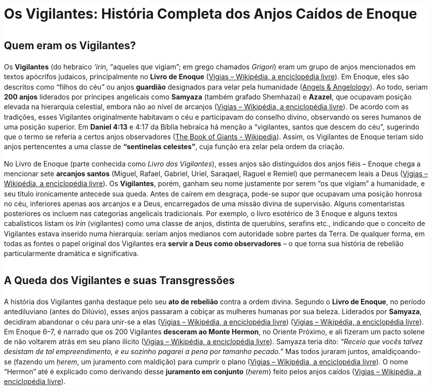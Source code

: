 # Os Vigilantes: História Completa dos Anjos Caídos de Enoque

## Quem eram os Vigilantes? 
Os **Vigilantes** (do hebraico _‘irin_, “aqueles que vigiam”; em grego chamados _Grigori_) eram um grupo de anjos mencionados em textos apócrifos judaicos, principalmente no **Livro de Enoque** ([Vigias – Wikipédia, a enciclopédia livre](https://pt.wikipedia.org/wiki/Vigias#:~:text=Vigias%20ou%20Vigilantes%20eram%20assim,livros%20%2073%20de%20Enoque)). Em Enoque, eles são descritos como “filhos do céu” ou anjos **guardião** designados para velar pela humanidade ([Angels & Angelology](https://www.jewishvirtuallibrary.org/angels-and-angelology-2#:~:text=,tools%20promoting%20immorality%20and%20crime)). Ao todo, seriam **200 anjos** liderados por príncipes angelicais como **Samyaza** (também grafado Shemhazai) e **Azazel**, que ocupavam posição elevada na hierarquia celestial, embora não ao nível de arcanjos ([Vigias – Wikipédia, a enciclopédia livre](https://pt.wikipedia.org/wiki/Vigias#:~:text=Segundo%20Enoch%207%3A9%20os%20l%C3%ADderes,o%20conhecimento%20estava%20com%20eles)). De acordo com as tradições, esses Vigilantes originalmente habitavam o céu e participavam do conselho divino, observando os seres humanos de uma posição superior. Em **Daniel 4:13** e 4:17 da Bíblia hebraica há menção a “vigilantes, santos que descem do céu”, sugerindo que o termo se referia a certos anjos observadores ([The Book of Giants - Wikipedia](https://en.wikipedia.org/wiki/The_Book_of_Giants#:~:text=Apocryphon%20%2C%202%20%20and,9)). Assim, os Vigilantes de Enoque teriam sido anjos pertencentes a uma classe de **“sentinelas celestes”**, cuja função era zelar pela ordem da criação. 

No Livro de Enoque (parte conhecida como _Livro dos Vigilantes_), esses anjos são distinguidos dos anjos fiéis – Enoque chega a mencionar sete **arcanjos santos** (Miguel, Rafael, Gabriel, Uriel, Saraqael, Raguel e Remiel) que permanecem leais a Deus ([Vigias – Wikipédia, a enciclopédia livre](https://pt.wikipedia.org/wiki/Vigias#:~:text=reorganizar%20o%20caos%20que%20os,humanos%20e%20os%20anjos%20rebelados)). Os **Vigilantes**, porém, ganham seu nome justamente por serem “os que vigiam” a humanidade, e seu título ironicamente antecede sua queda. Antes de caírem em desgraça, pode-se supor que ocupavam uma posição honrosa no céu, inferiores apenas aos arcanjos e a Deus, encarregados de uma missão divina de supervisão. Alguns comentaristas posteriores os incluem nas categorias angelicais tradicionais. Por exemplo, o livro esotérico de 3 Enoque e alguns textos cabalísticos listam os _Irín_ (vigilantes) como uma classe de anjos, distinta de querubins, serafins etc., indicando que o conceito de Vigilantes estava inserido numa hierarquia: seriam anjos medianos com autoridade sobre partes da Terra. De qualquer forma, em todas as fontes o papel original dos Vigilantes era **servir a Deus como observadores** – o que torna sua história de rebelião particularmente dramática e significativa.

## A Queda dos Vigilantes e suas Transgressões 
A história dos Vigilantes ganha destaque pelo seu **ato de rebelião** contra a ordem divina. Segundo o **Livro de Enoque**, no período antediluviano (antes do Dilúvio), esses anjos passaram a cobiçar as mulheres humanas por sua beleza. Liderados por **Samyaza**, decidiram abandonar o céu para unir-se a elas ([Vigias – Wikipédia, a enciclopédia livre](https://pt.wikipedia.org/wiki/Vigias#:~:text=No%20Monte%20H%C3%A9rmon%20que%20significa,aceitariam%20o%20castigo%20por%20igual)) ([Vigias – Wikipédia, a enciclopédia livre](https://pt.wikipedia.org/wiki/Vigias#:~:text=4%3A%20E%20que%20s%C3%B3%20eu,sofrerei%20por%20t%C3%A3o%20grave%20crime)). Em Enoque 6–7, é narrado que os 200 Vigilantes **desceram ao Monte Hermon**, no Oriente Próximo, e ali fizeram um pacto solene de não voltarem atrás em seu plano ilícito ([Vigias – Wikipédia, a enciclopédia livre](https://pt.wikipedia.org/wiki/Vigias#:~:text=5%3A%20Mas%20eles%20responderam,disseram%3A%20N%C3%B3s%20todos%20juramos)). Samyaza teria dito: *“Receio que vocês talvez desistam de tal empreendimento, e eu sozinho pagarei a pena por tamanho pecado.”* Mas todos juraram juntos, amaldiçoando-se (fazendo um _ḥerem_, um juramento com maldição) para cumprir o plano ([Vigias – Wikipédia, a enciclopédia livre](https://pt.wikipedia.org/wiki/Vigias#:~:text=Enoch%207%3A3%20,vos%20na%20realiza%C3%A7%C3%A3o%20deste%20empreendimento)). O nome “Hermon” até é explicado como derivando desse **juramento em conjunto** (_ḥerem_) feito pelos anjos caídos ([Vigias – Wikipédia, a enciclopédia livre](https://pt.wikipedia.org/wiki/Vigias#:~:text=No%20Monte%20H%C3%A9rmon%20que%20significa,aceitariam%20o%20castigo%20por%20igual)). 
